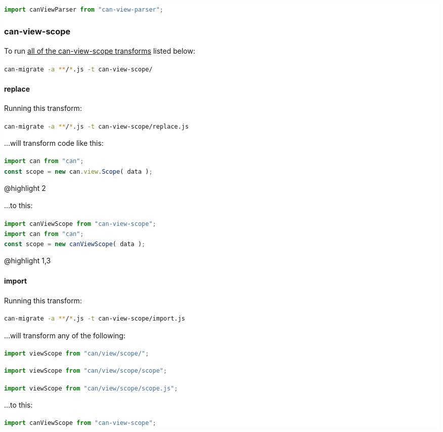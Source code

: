 ```js
import canViewParser from "can-view-parser";
```

### can-view-scope

To run [all of the can-view-scope transforms](https://github.com/canjs/can-migrate/tree/master/src/transforms/can-view-scope) listed below:

```bash
can-migrate -a **/*.js -t can-view-scope/
```

#### replace

Running this transform:

```bash
can-migrate -a **/*.js -t can-view-scope/replace.js
```

…will transform code like this:

```js
import can from "can";
const scope = new can.view.Scope( data );
```
@highlight 2

…to this:

```js
import canViewScope from "can-view-scope";
import can from "can";
const scope = new canViewScope( data );
```
@highlight 1,3

#### import

Running this transform:

```bash
can-migrate -a **/*.js -t can-view-scope/import.js
```

…will transform any of the following:

```js
import viewScope from "can/view/scope/";
```
```js
import viewScope from "can/view/scope/scope";
```
```js
import viewScope from "can/view/scope/scope.js";
```

…to this:

```js
import canViewScope from "can-view-scope";
```
